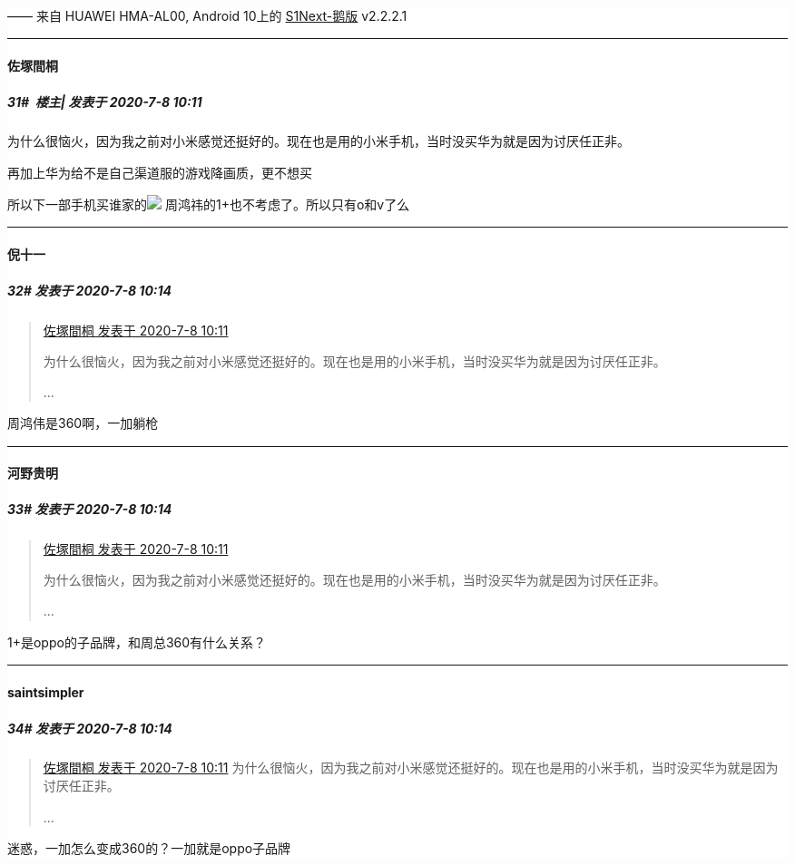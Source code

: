 —— 来自 HUAWEI HMA-AL00, Android 10上的 [S1Next-鹅版](https://github.com/ykrank/S1-Next/releases) v2.2.2.1


-----

####  佐塚間桐  
##### 31#         楼主| 发表于 2020-7-8 10:11


为什么很恼火，因为我之前对小米感觉还挺好的。现在也是用的小米手机，当时没买华为就是因为讨厌任正非。

再加上华为给不是自己渠道服的游戏降画质，更不想买


所以下一部手机买谁家的<img src="https://static.saraba1st.com/image/smiley/face2017/067.png" referrerpolicy="no-referrer"> 周鸿祎的1+也不考虑了。所以只有o和v了么


-----

####  倪十一  
##### 32#       发表于 2020-7-8 10:14


<blockquote><a href="httphttps://bbs.saraba1st.com/2b/forum.php?mod=redirect&amp;goto=findpost&amp;pid=48113205&amp;ptid=1946522" target="_blank">佐塚間桐 发表于 2020-7-8 10:11</a>

为什么很恼火，因为我之前对小米感觉还挺好的。现在也是用的小米手机，当时没买华为就是因为讨厌任正非。

 ...</blockquote>
周鸿伟是360啊，一加躺枪


-----

####  河野贵明  
##### 33#       发表于 2020-7-8 10:14


<blockquote><a href="httphttps://bbs.saraba1st.com/2b/forum.php?mod=redirect&amp;goto=findpost&amp;pid=48113205&amp;ptid=1946522" target="_blank">佐塚間桐 发表于 2020-7-8 10:11</a>

为什么很恼火，因为我之前对小米感觉还挺好的。现在也是用的小米手机，当时没买华为就是因为讨厌任正非。

 ...</blockquote>
1+是oppo的子品牌，和周总360有什么关系？


-----

####  saintsimpler  
##### 34#       发表于 2020-7-8 10:14


<blockquote><a href="httphttps://bbs.saraba1st.com/2b/forum.php?mod=redirect&amp;goto=findpost&amp;pid=48113205&amp;ptid=1946522" target="_blank">佐塚間桐 发表于 2020-7-8 10:11</a>
为什么很恼火，因为我之前对小米感觉还挺好的。现在也是用的小米手机，当时没买华为就是因为讨厌任正非。

 ...</blockquote>
迷惑，一加怎么变成360的？一加就是oppo子品牌
